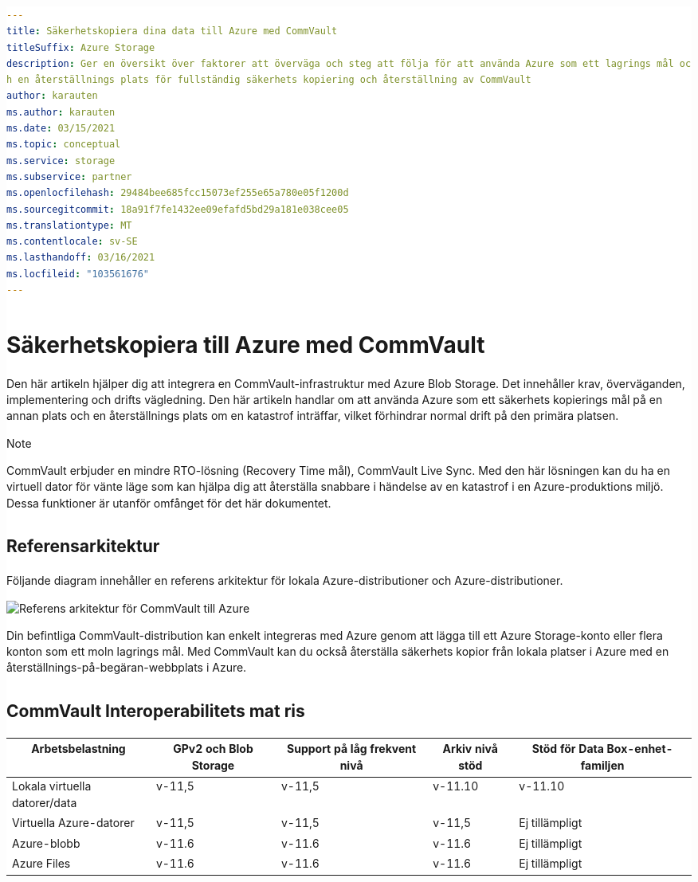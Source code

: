 ```yaml
---
title: Säkerhetskopiera dina data till Azure med CommVault
titleSuffix: Azure Storage
description: Ger en översikt över faktorer att överväga och steg att följa för att använda Azure som ett lagrings mål och en återställnings plats för fullständig säkerhets kopiering och återställning av CommVault
author: karauten
ms.author: karauten
ms.date: 03/15/2021
ms.topic: conceptual
ms.service: storage
ms.subservice: partner
ms.openlocfilehash: 29484bee685fcc15073ef255e65a780e05f1200d
ms.sourcegitcommit: 18a91f7fe1432ee09efafd5bd29a181e038cee05
ms.translationtype: MT
ms.contentlocale: sv-SE
ms.lasthandoff: 03/16/2021
ms.locfileid: "103561676"
---
```

# <a name="backup-to-azure-with-commvault"></a>Säkerhetskopiera till Azure med CommVault

Den här artikeln hjälper dig att integrera en CommVault-infrastruktur med Azure Blob Storage. Det innehåller krav, överväganden, implementering och drifts vägledning. Den här artikeln handlar om att använda Azure som ett säkerhets kopierings mål på en annan plats och en återställnings plats om en katastrof inträffar, vilket förhindrar normal drift på den primära platsen.

> [!NOTE]
> CommVault erbjuder en mindre RTO-lösning (Recovery Time mål), CommVault Live Sync. Med den här lösningen kan du ha en virtuell dator för vänte läge som kan hjälpa dig att återställa snabbare i händelse av en katastrof i en Azure-produktions miljö. Dessa funktioner är utanför omfånget för det här dokumentet.

## <a name="reference-architecture"></a>Referensarkitektur

Följande diagram innehåller en referens arkitektur för lokala Azure-distributioner och Azure-distributioner.

![Referens arkitektur för CommVault till Azure](../media/commvault-diagram.png)

Din befintliga CommVault-distribution kan enkelt integreras med Azure genom att lägga till ett Azure Storage-konto eller flera konton som ett moln lagrings mål. Med CommVault kan du också återställa säkerhets kopior från lokala platser i Azure med en återställnings-på-begäran-webbplats i Azure.

## <a name="commvault-interoperability-matrix"></a>CommVault Interoperabilitets mat ris

| Arbetsbelastning | GPv2 och Blob Storage | Support på låg frekvent nivå | Arkiv nivå stöd | Stöd för Data Box-enhet-familjen |
|-----------------------|--------------------|--------------------|-------------------------|-------------------------|
| Lokala virtuella datorer/data | v-11,5 | v-11,5 | v-11.10 | v-11.10 |
| Virtuella Azure-datorer | v-11,5 | v-11,5 | v-11,5 | Ej tillämpligt |
| Azure-blobb | v-11.6 | v-11.6 | v-11.6 | Ej tillämpligt |
| Azure Files | v-11.6 | v-11.6 | v-11.6 | Ej tillämpligt |
